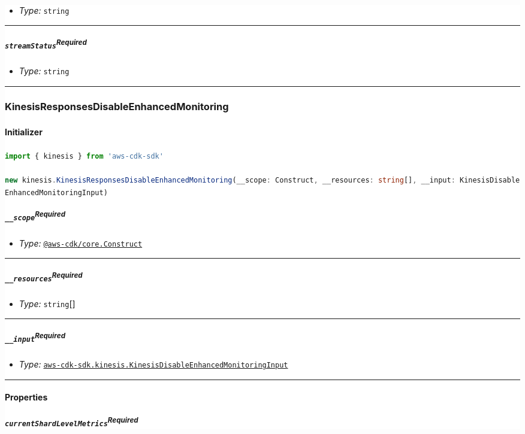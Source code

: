 - *Type:* `string`

---

##### `streamStatus`<sup>Required</sup> <a name="aws-cdk-sdk.kinesis.KinesisResponsesDescribeStreamSummaryStreamDescriptionSummary.property.streamStatus"></a>

- *Type:* `string`

---


### KinesisResponsesDisableEnhancedMonitoring <a name="aws-cdk-sdk.kinesis.KinesisResponsesDisableEnhancedMonitoring"></a>

#### Initializer <a name="aws-cdk-sdk.kinesis.KinesisResponsesDisableEnhancedMonitoring.Initializer"></a>

```typescript
import { kinesis } from 'aws-cdk-sdk'

new kinesis.KinesisResponsesDisableEnhancedMonitoring(__scope: Construct, __resources: string[], __input: KinesisDisableEnhancedMonitoringInput)
```

##### `__scope`<sup>Required</sup> <a name="aws-cdk-sdk.kinesis.KinesisResponsesDisableEnhancedMonitoring.parameter.__scope"></a>

- *Type:* [`@aws-cdk/core.Construct`](#@aws-cdk/core.Construct)

---

##### `__resources`<sup>Required</sup> <a name="aws-cdk-sdk.kinesis.KinesisResponsesDisableEnhancedMonitoring.parameter.__resources"></a>

- *Type:* `string`[]

---

##### `__input`<sup>Required</sup> <a name="aws-cdk-sdk.kinesis.KinesisResponsesDisableEnhancedMonitoring.parameter.__input"></a>

- *Type:* [`aws-cdk-sdk.kinesis.KinesisDisableEnhancedMonitoringInput`](#aws-cdk-sdk.kinesis.KinesisDisableEnhancedMonitoringInput)

---



#### Properties <a name="Properties"></a>

##### `currentShardLevelMetrics`<sup>Required</sup> <a name="aws-cdk-sdk.kinesis.KinesisResponsesDisableEnhancedMonitoring.property.currentShardLevelMetrics"></a>
